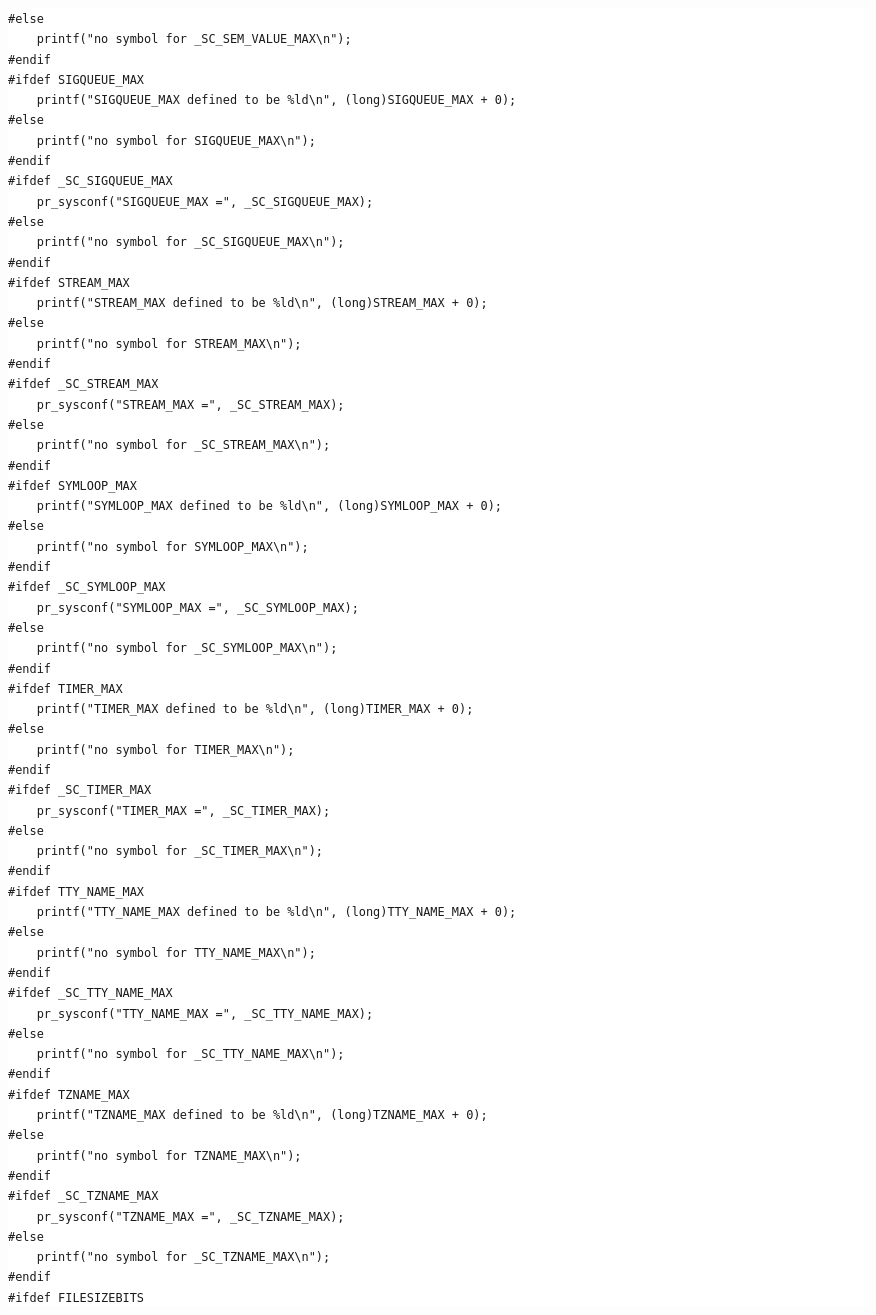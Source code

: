     #else
        printf("no symbol for _SC_SEM_VALUE_MAX\n");
    #endif
    #ifdef SIGQUEUE_MAX
        printf("SIGQUEUE_MAX defined to be %ld\n", (long)SIGQUEUE_MAX + 0);
    #else
        printf("no symbol for SIGQUEUE_MAX\n");
    #endif
    #ifdef _SC_SIGQUEUE_MAX
        pr_sysconf("SIGQUEUE_MAX =", _SC_SIGQUEUE_MAX);
    #else
        printf("no symbol for _SC_SIGQUEUE_MAX\n");
    #endif
    #ifdef STREAM_MAX
        printf("STREAM_MAX defined to be %ld\n", (long)STREAM_MAX + 0);
    #else
        printf("no symbol for STREAM_MAX\n");
    #endif
    #ifdef _SC_STREAM_MAX
        pr_sysconf("STREAM_MAX =", _SC_STREAM_MAX);
    #else
        printf("no symbol for _SC_STREAM_MAX\n");
    #endif
    #ifdef SYMLOOP_MAX
        printf("SYMLOOP_MAX defined to be %ld\n", (long)SYMLOOP_MAX + 0);
    #else
        printf("no symbol for SYMLOOP_MAX\n");
    #endif
    #ifdef _SC_SYMLOOP_MAX
        pr_sysconf("SYMLOOP_MAX =", _SC_SYMLOOP_MAX);
    #else
        printf("no symbol for _SC_SYMLOOP_MAX\n");
    #endif
    #ifdef TIMER_MAX
        printf("TIMER_MAX defined to be %ld\n", (long)TIMER_MAX + 0);
    #else
        printf("no symbol for TIMER_MAX\n");
    #endif
    #ifdef _SC_TIMER_MAX
        pr_sysconf("TIMER_MAX =", _SC_TIMER_MAX);
    #else
        printf("no symbol for _SC_TIMER_MAX\n");
    #endif
    #ifdef TTY_NAME_MAX
        printf("TTY_NAME_MAX defined to be %ld\n", (long)TTY_NAME_MAX + 0);
    #else
        printf("no symbol for TTY_NAME_MAX\n");
    #endif
    #ifdef _SC_TTY_NAME_MAX
        pr_sysconf("TTY_NAME_MAX =", _SC_TTY_NAME_MAX);
    #else
        printf("no symbol for _SC_TTY_NAME_MAX\n");
    #endif
    #ifdef TZNAME_MAX
        printf("TZNAME_MAX defined to be %ld\n", (long)TZNAME_MAX + 0);
    #else
        printf("no symbol for TZNAME_MAX\n");
    #endif
    #ifdef _SC_TZNAME_MAX
        pr_sysconf("TZNAME_MAX =", _SC_TZNAME_MAX);
    #else
        printf("no symbol for _SC_TZNAME_MAX\n");
    #endif
    #ifdef FILESIZEBITS